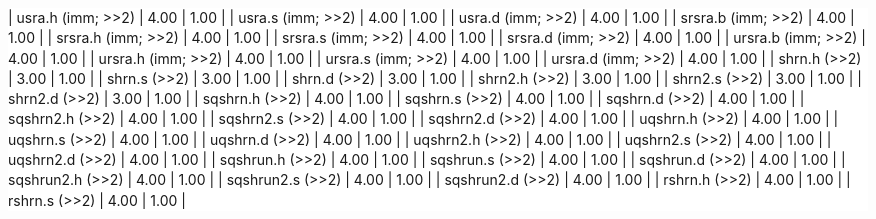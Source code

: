 | usra.h (imm; >>2) | 4.00 | 1.00 |
| usra.s (imm; >>2) | 4.00 | 1.00 |
| usra.d (imm; >>2) | 4.00 | 1.00 |
| srsra.b (imm; >>2) | 4.00 | 1.00 |
| srsra.h (imm; >>2) | 4.00 | 1.00 |
| srsra.s (imm; >>2) | 4.00 | 1.00 |
| srsra.d (imm; >>2) | 4.00 | 1.00 |
| ursra.b (imm; >>2) | 4.00 | 1.00 |
| ursra.h (imm; >>2) | 4.00 | 1.00 |
| ursra.s (imm; >>2) | 4.00 | 1.00 |
| ursra.d (imm; >>2) | 4.00 | 1.00 |
| shrn.h (>>2) | 3.00 | 1.00 |
| shrn.s (>>2) | 3.00 | 1.00 |
| shrn.d (>>2) | 3.00 | 1.00 |
| shrn2.h (>>2) | 3.00 | 1.00 |
| shrn2.s (>>2) | 3.00 | 1.00 |
| shrn2.d (>>2) | 3.00 | 1.00 |
| sqshrn.h (>>2) | 4.00 | 1.00 |
| sqshrn.s (>>2) | 4.00 | 1.00 |
| sqshrn.d (>>2) | 4.00 | 1.00 |
| sqshrn2.h (>>2) | 4.00 | 1.00 |
| sqshrn2.s (>>2) | 4.00 | 1.00 |
| sqshrn2.d (>>2) | 4.00 | 1.00 |
| uqshrn.h (>>2) | 4.00 | 1.00 |
| uqshrn.s (>>2) | 4.00 | 1.00 |
| uqshrn.d (>>2) | 4.00 | 1.00 |
| uqshrn2.h (>>2) | 4.00 | 1.00 |
| uqshrn2.s (>>2) | 4.00 | 1.00 |
| uqshrn2.d (>>2) | 4.00 | 1.00 |
| sqshrun.h (>>2) | 4.00 | 1.00 |
| sqshrun.s (>>2) | 4.00 | 1.00 |
| sqshrun.d (>>2) | 4.00 | 1.00 |
| sqshrun2.h (>>2) | 4.00 | 1.00 |
| sqshrun2.s (>>2) | 4.00 | 1.00 |
| sqshrun2.d (>>2) | 4.00 | 1.00 |
| rshrn.h (>>2) | 4.00 | 1.00 |
| rshrn.s (>>2) | 4.00 | 1.00 |